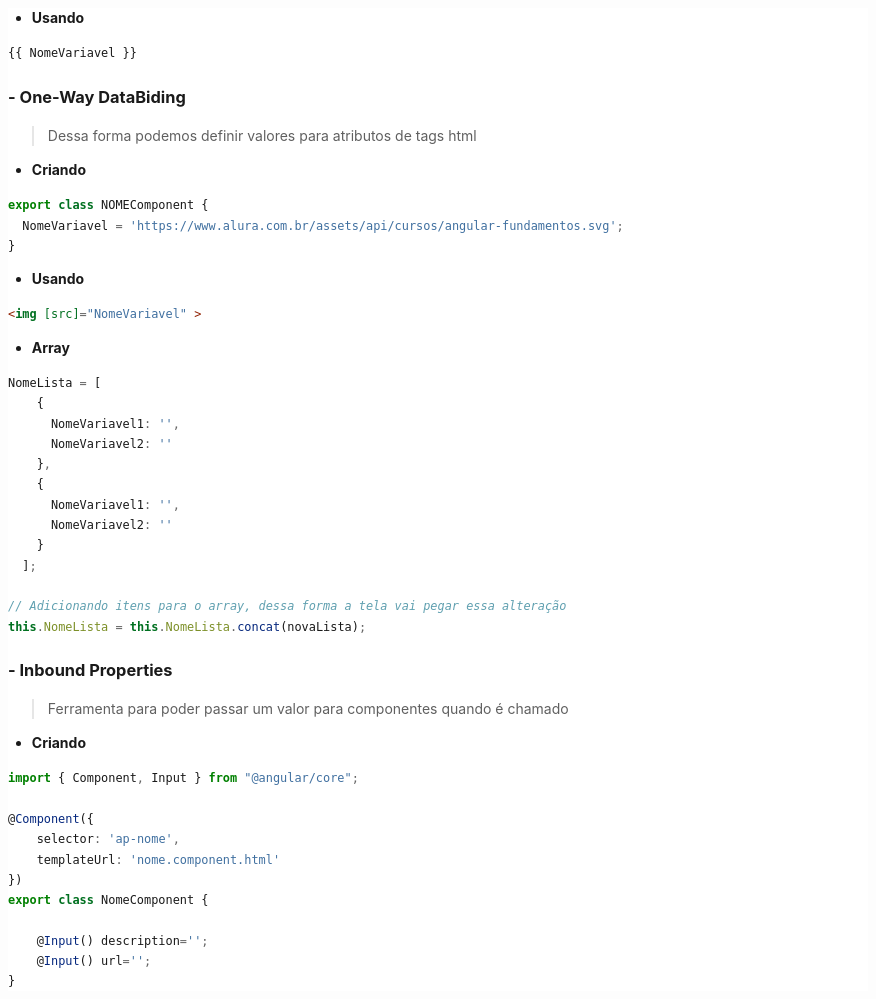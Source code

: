 - **Usando**
``` ts
{{ NomeVariavel }}
```

### - **One-Way DataBiding**
> Dessa forma podemos definir valores para atributos de tags html

- **Criando**
``` ts
export class NOMEComponent {
  NomeVariavel = 'https://www.alura.com.br/assets/api/cursos/angular-fundamentos.svg';
}
```

- **Usando**
``` html
<img [src]="NomeVariavel" >
```

- **Array**
``` ts
NomeLista = [
    {
      NomeVariavel1: '',
      NomeVariavel2: ''
    },
    {
      NomeVariavel1: '',
      NomeVariavel2: ''
    }
  ];

// Adicionando itens para o array, dessa forma a tela vai pegar essa alteração
this.NomeLista = this.NomeLista.concat(novaLista);
```

### - **Inbound Properties**
> Ferramenta para poder passar um valor para componentes quando é chamado

- **Criando**
``` ts
import { Component, Input } from "@angular/core";

@Component({
    selector: 'ap-nome',
    templateUrl: 'nome.component.html'
})
export class NomeComponent {

    @Input() description='';
    @Input() url='';
}
```
